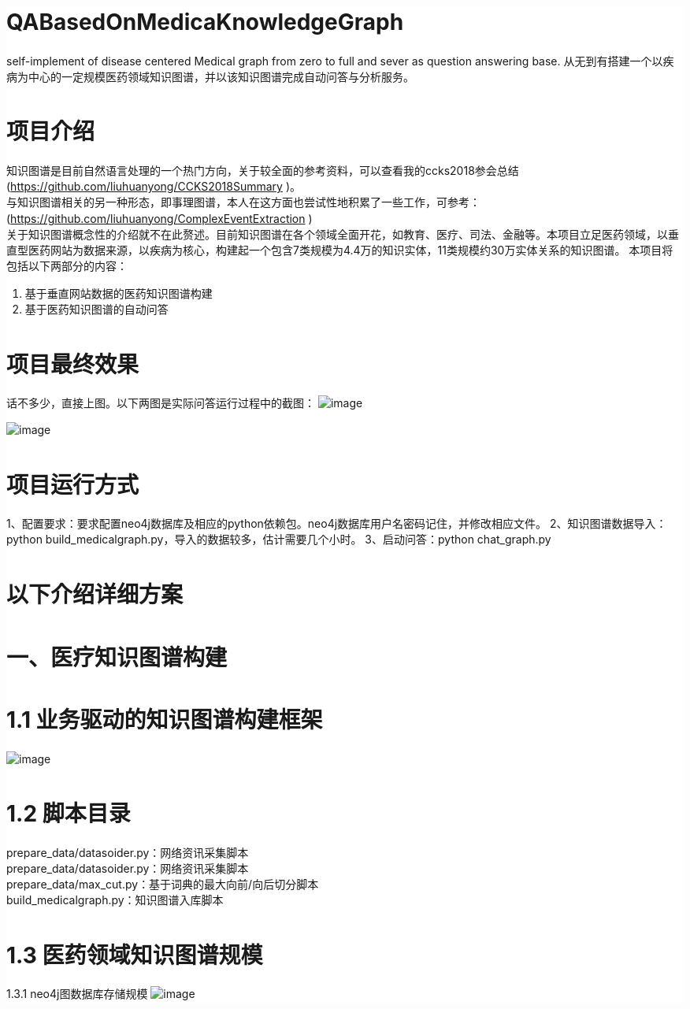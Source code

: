 # QABasedOnMedicaKnowledgeGraph
self-implement of disease centered Medical graph from zero to full and sever as question answering base. 从无到有搭建一个以疾病为中心的一定规模医药领域知识图谱，并以该知识图谱完成自动问答与分析服务。

# 项目介绍

知识图谱是目前自然语言处理的一个热门方向，关于较全面的参考资料，可以查看我的ccks2018参会总结(https://github.com/liuhuanyong/CCKS2018Summary )。  
与知识图谱相关的另一种形态，即事理图谱，本人在这方面也尝试性地积累了一些工作，可参考：(https://github.com/liuhuanyong/ComplexEventExtraction )  
关于知识图谱概念性的介绍就不在此赘述。目前知识图谱在各个领域全面开花，如教育、医疗、司法、金融等。本项目立足医药领域，以垂直型医药网站为数据来源，以疾病为核心，构建起一个包含7类规模为4.4万的知识实体，11类规模约30万实体关系的知识图谱。
本项目将包括以下两部分的内容：
1) 基于垂直网站数据的医药知识图谱构建
2) 基于医药知识图谱的自动问答

# 项目最终效果
话不多少，直接上图。以下两图是实际问答运行过程中的截图：
![image](https://github.com/liuhuanyong/QABasedOnMedicalKnowledgeGraph/blob/master/img/chat1.png)

![image](https://github.com/liuhuanyong/QABasedOnMedicalKnowledgeGraph/blob/master/img/chat2.png)

# 项目运行方式
1、配置要求：要求配置neo4j数据库及相应的python依赖包。neo4j数据库用户名密码记住，并修改相应文件。 
2、知识图谱数据导入：python build_medicalgraph.py，导入的数据较多，估计需要几个小时。 
3、启动问答：python chat_graph.py

# 以下介绍详细方案
# 一、医疗知识图谱构建
# 1.1 业务驱动的知识图谱构建框架
![image](https://github.com/liuhuanyong/QABasedOnMedicalKnowledgeGraph/blob/master/img/kg_route.png)

# 1.2 脚本目录
prepare_data/datasoider.py：网络资讯采集脚本  
prepare_data/datasoider.py：网络资讯采集脚本  
prepare_data/max_cut.py：基于词典的最大向前/向后切分脚本  
build_medicalgraph.py：知识图谱入库脚本    　　

# 1.3 医药领域知识图谱规模
1.3.1 neo4j图数据库存储规模
![image](https://github.com/liuhuanyong/QABasedOnMedicalKnowledgeGraph/blob/master/img/graph_summary.png)

